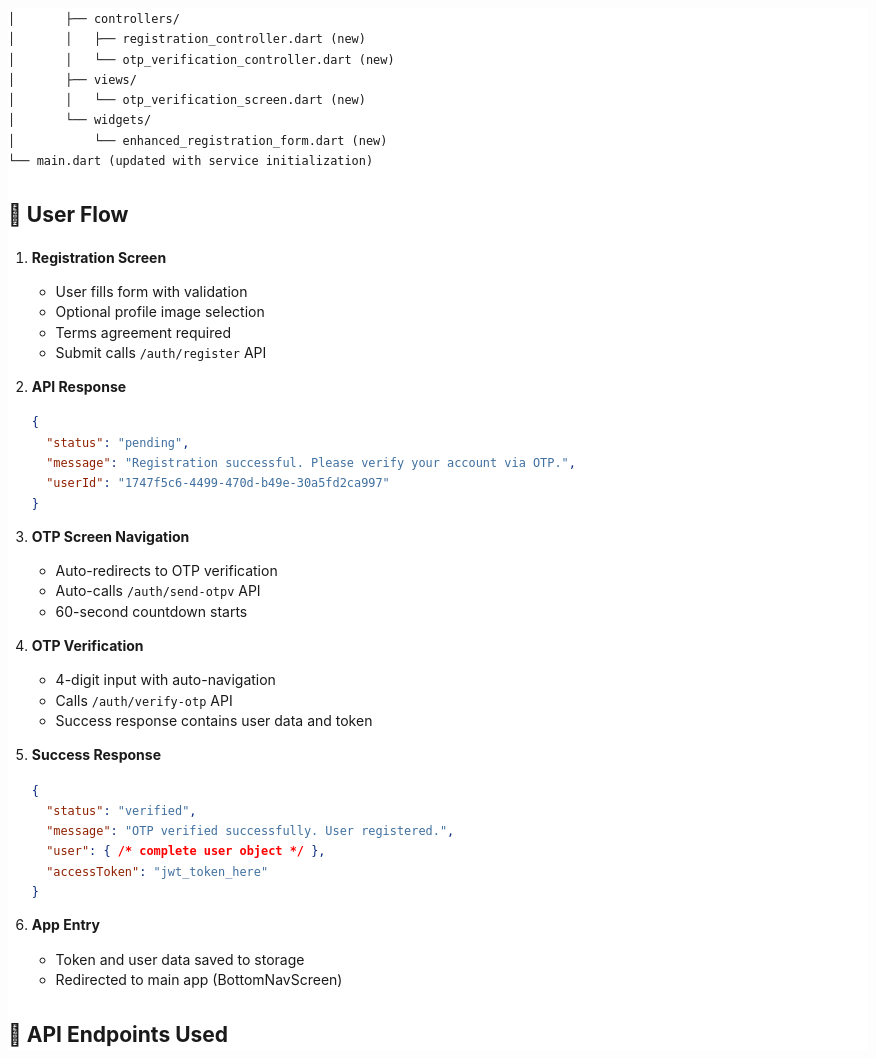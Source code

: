 ```
│       ├── controllers/
│       │   ├── registration_controller.dart (new)
│       │   └── otp_verification_controller.dart (new)
│       ├── views/
│       │   └── otp_verification_screen.dart (new)
│       └── widgets/
│           └── enhanced_registration_form.dart (new)
└── main.dart (updated with service initialization)
```

## 🔄 User Flow

1. **Registration Screen**
   - User fills form with validation
   - Optional profile image selection
   - Terms agreement required
   - Submit calls `/auth/register` API

2. **API Response**
   ```json
   {
     "status": "pending",
     "message": "Registration successful. Please verify your account via OTP.",
     "userId": "1747f5c6-4499-470d-b49e-30a5fd2ca997"
   }
   ```

3. **OTP Screen Navigation**
   - Auto-redirects to OTP verification
   - Auto-calls `/auth/send-otpv` API
   - 60-second countdown starts

4. **OTP Verification**
   - 4-digit input with auto-navigation
   - Calls `/auth/verify-otp` API
   - Success response contains user data and token

5. **Success Response**
   ```json
   {
     "status": "verified", 
     "message": "OTP verified successfully. User registered.",
     "user": { /* complete user object */ },
     "accessToken": "jwt_token_here"
   }
   ```

6. **App Entry**
   - Token and user data saved to storage
   - Redirected to main app (BottomNavScreen)

## 🔧 API Endpoints Used
